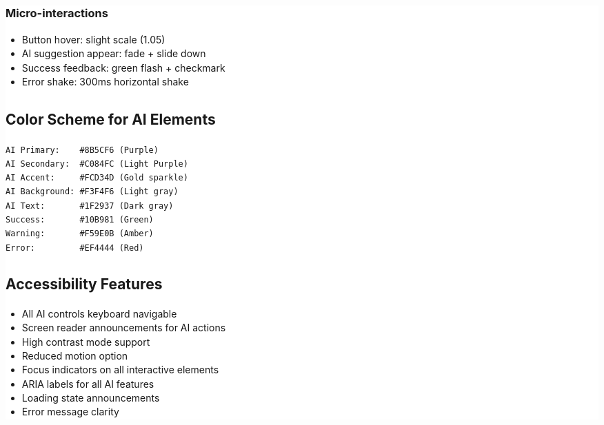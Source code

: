 ### Micro-interactions
- Button hover: slight scale (1.05)
- AI suggestion appear: fade + slide down
- Success feedback: green flash + checkmark
- Error shake: 300ms horizontal shake

## Color Scheme for AI Elements

```
AI Primary:    #8B5CF6 (Purple)
AI Secondary:  #C084FC (Light Purple)
AI Accent:     #FCD34D (Gold sparkle)
AI Background: #F3F4F6 (Light gray)
AI Text:       #1F2937 (Dark gray)
Success:       #10B981 (Green)
Warning:       #F59E0B (Amber)
Error:         #EF4444 (Red)
```

## Accessibility Features

- All AI controls keyboard navigable
- Screen reader announcements for AI actions
- High contrast mode support
- Reduced motion option
- Focus indicators on all interactive elements
- ARIA labels for all AI features
- Loading state announcements
- Error message clarity